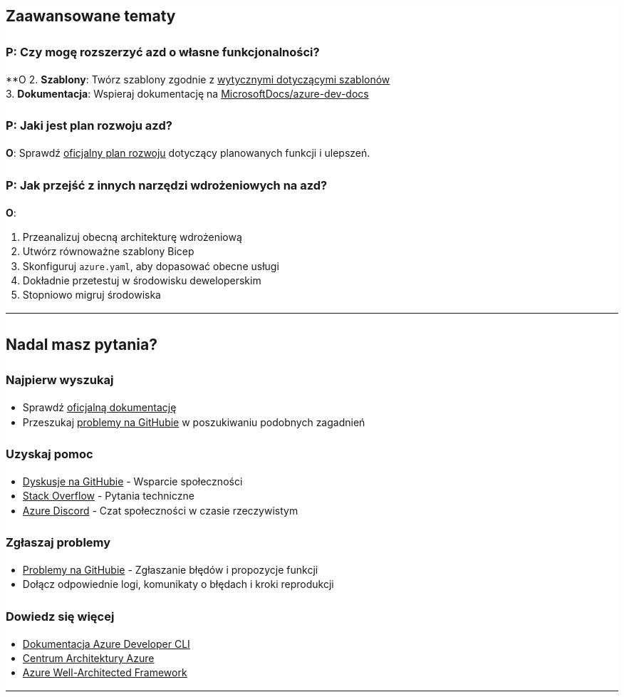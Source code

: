 
## Zaawansowane tematy

### P: Czy mogę rozszerzyć azd o własne funkcjonalności?
**O
2. **Szablony**: Twórz szablony zgodnie z [wytycznymi dotyczącymi szablonów](https://github.com/Azure-Samples/awesome-azd)  
3. **Dokumentacja**: Wspieraj dokumentację na [MicrosoftDocs/azure-dev-docs](https://github.com/MicrosoftDocs/azure-dev-docs)  

### P: Jaki jest plan rozwoju azd?  
**O**: Sprawdź [oficjalny plan rozwoju](https://github.com/Azure/azure-dev/projects) dotyczący planowanych funkcji i ulepszeń.  

### P: Jak przejść z innych narzędzi wdrożeniowych na azd?  
**O**:  
1. Przeanalizuj obecną architekturę wdrożeniową  
2. Utwórz równoważne szablony Bicep  
3. Skonfiguruj `azure.yaml`, aby dopasować obecne usługi  
4. Dokładnie przetestuj w środowisku deweloperskim  
5. Stopniowo migruj środowiska  

---

## Nadal masz pytania?  

### **Najpierw wyszukaj**  
- Sprawdź [oficjalną dokumentację](https://learn.microsoft.com/en-us/azure/developer/azure-developer-cli/)  
- Przeszukaj [problemy na GitHubie](https://github.com/Azure/azure-dev/issues) w poszukiwaniu podobnych zagadnień  

### **Uzyskaj pomoc**  
- [Dyskusje na GitHubie](https://github.com/Azure/azure-dev/discussions) - Wsparcie społeczności  
- [Stack Overflow](https://stackoverflow.com/questions/tagged/azure-developer-cli) - Pytania techniczne  
- [Azure Discord](https://discord.gg/azure) - Czat społeczności w czasie rzeczywistym  

### **Zgłaszaj problemy**  
- [Problemy na GitHubie](https://github.com/Azure/azure-dev/issues/new) - Zgłaszanie błędów i propozycje funkcji  
- Dołącz odpowiednie logi, komunikaty o błędach i kroki reprodukcji  

### **Dowiedz się więcej**  
- [Dokumentacja Azure Developer CLI](https://learn.microsoft.com/en-us/azure/developer/azure-developer-cli/)  
- [Centrum Architektury Azure](https://learn.microsoft.com/en-us/azure/architecture/)  
- [Azure Well-Architected Framework](https://learn.microsoft.com/en-us/azure/well-architected/)  

---